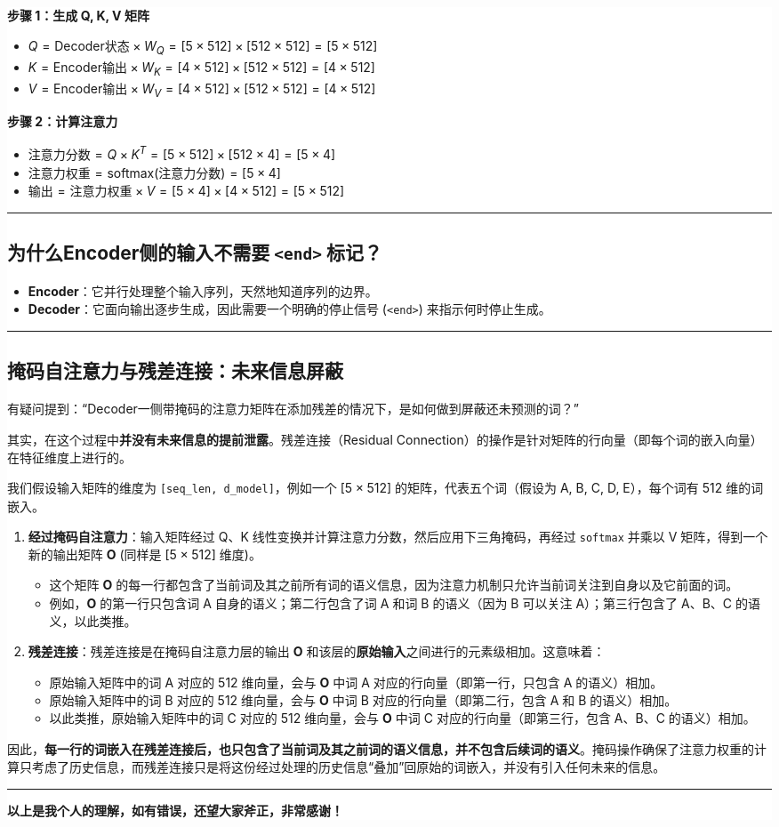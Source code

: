 **步骤 1：生成 Q, K, V 矩阵**

* $Q = \text{Decoder状态} \times W_Q = [5 \times 512] \times [512 \times 512] = [5 \times 512]$
* $K = \text{Encoder输出} \times W_K = [4 \times 512] \times [512 \times 512] = [4 \times 512]$
* $V = \text{Encoder输出} \times W_V = [4 \times 512] \times [512 \times 512] = [4 \times 512]$

**步骤 2：计算注意力**

* $\text{注意力分数} = Q \times K^T = [5 \times 512] \times [512 \times 4] = [5 \times 4]$
* $\text{注意力权重} = \text{softmax}(\text{注意力分数}) = [5 \times 4]$
* $\text{输出} = \text{注意力权重} \times V = [5 \times 4] \times [4 \times 512] = [5 \times 512]$

---

## 为什么Encoder侧的输入不需要 `<end>` 标记？

* **Encoder**：它并行处理整个输入序列，天然地知道序列的边界。
* **Decoder**：它面向输出逐步生成，因此需要一个明确的停止信号 (`<end>`) 来指示何时停止生成。

---

## 掩码自注意力与残差连接：未来信息屏蔽

有疑问提到：“Decoder一侧带掩码的注意力矩阵在添加残差的情况下，是如何做到屏蔽还未预测的词？”

其实，在这个过程中**并没有未来信息的提前泄露**。残差连接（Residual Connection）的操作是针对矩阵的行向量（即每个词的嵌入向量）在特征维度上进行的。

我们假设输入矩阵的维度为 `[seq_len, d_model]`，例如一个 $[5 \times 512]$ 的矩阵，代表五个词（假设为 A, B, C, D, E），每个词有 $512$ 维的词嵌入。

1.  **经过掩码自注意力**：输入矩阵经过 Q、K 线性变换并计算注意力分数，然后应用下三角掩码，再经过 `softmax` 并乘以 V 矩阵，得到一个新的输出矩阵 **O** (同样是 $[5 \times 512]$ 维度)。
    * 这个矩阵 **O** 的每一行都包含了当前词及其之前所有词的语义信息，因为注意力机制只允许当前词关注到自身以及它前面的词。
    * 例如，**O** 的第一行只包含词 A 自身的语义；第二行包含了词 A 和词 B 的语义（因为 B 可以关注 A）；第三行包含了 A、B、C 的语义，以此类推。

2.  **残差连接**：残差连接是在掩码自注意力层的输出 **O** 和该层的**原始输入**之间进行的元素级相加。这意味着：
    * 原始输入矩阵中的词 A 对应的 $512$ 维向量，会与 **O** 中词 A 对应的行向量（即第一行，只包含 A 的语义）相加。
    * 原始输入矩阵中的词 B 对应的 $512$ 维向量，会与 **O** 中词 B 对应的行向量（即第二行，包含 A 和 B 的语义）相加。
    * 以此类推，原始输入矩阵中的词 C 对应的 $512$ 维向量，会与 **O** 中词 C 对应的行向量（即第三行，包含 A、B、C 的语义）相加。

因此，**每一行的词嵌入在残差连接后，也只包含了当前词及其之前词的语义信息，并不包含后续词的语义**。掩码操作确保了注意力权重的计算只考虑了历史信息，而残差连接只是将这份经过处理的历史信息“叠加”回原始的词嵌入，并没有引入任何未来的信息。

---

**以上是我个人的理解，如有错误，还望大家斧正，非常感谢！**
